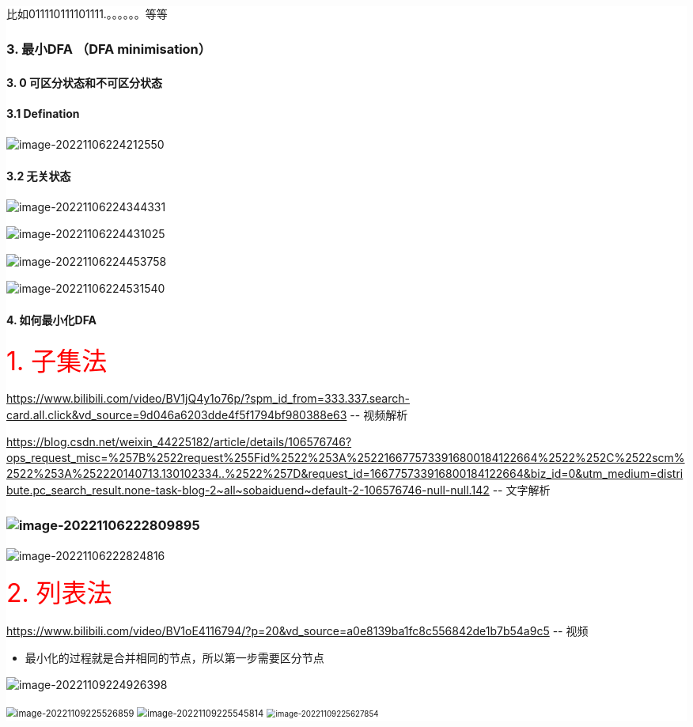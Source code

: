 比如011110111101111.。。。。。。等等

### 3. 最小DFA （DFA minimisation）

#### 3. 0 可区分状态和不可区分状态



#### 3.1 Defination

![image-20221106224212550](C:\Users\白木-泽\AppData\Roaming\Typora\typora-user-images\image-20221106224212550.png) 

#### 3.2 无关状态

![image-20221106224344331](C:\Users\白木-泽\AppData\Roaming\Typora\typora-user-images\image-20221106224344331.png)

![image-20221106224431025](C:\Users\白木-泽\AppData\Roaming\Typora\typora-user-images\image-20221106224431025.png)

![image-20221106224453758](C:\Users\白木-泽\AppData\Roaming\Typora\typora-user-images\image-20221106224453758.png)

![image-20221106224531540](C:\Users\白木-泽\AppData\Roaming\Typora\typora-user-images\image-20221106224531540.png)

#### 4. 如何最小化DFA

<font color='red' size=6>1. 子集法</font>

https://www.bilibili.com/video/BV1jQ4y1o76p/?spm_id_from=333.337.search-card.all.click&vd_source=9d046a6203dde4f5f1794bf980388e63 -- 视频解析

https://blog.csdn.net/weixin_44225182/article/details/106576746?ops_request_misc=%257B%2522request%255Fid%2522%253A%2522166775733916800184122664%2522%252C%2522scm%2522%253A%252220140713.130102334..%2522%257D&request_id=166775733916800184122664&biz_id=0&utm_medium=distribute.pc_search_result.none-task-blog-2~all~sobaiduend~default-2-106576746-null-null.142 -- 文字解析

### ![image-20221106222809895](C:\Users\白木-泽\AppData\Roaming\Typora\typora-user-images\image-20221106222809895.png)

![image-20221106222824816](C:\Users\白木-泽\AppData\Roaming\Typora\typora-user-images\image-20221106222824816.png)



<font color=red size=6>2. 列表法</font>

https://www.bilibili.com/video/BV1oE4116794/?p=20&vd_source=a0e8139ba1fc8c556842de1b7b54a9c5 -- 视频

* 最小化的过程就是合并相同的节点，所以第一步需要区分节点

![image-20221109224926398](C:\Users\白木-泽\AppData\Roaming\Typora\typora-user-images\image-20221109224926398.png)

<img src="C:\Users\白木-泽\AppData\Roaming\Typora\typora-user-images\image-20221109225526859.png" alt="image-20221109225526859" style="zoom:80%;" />

<img src="C:\Users\白木-泽\AppData\Roaming\Typora\typora-user-images\image-20221109225545814.png" alt="image-20221109225545814" style="zoom:80%;" />

<img src="C:\Users\白木-泽\AppData\Roaming\Typora\typora-user-images\image-20221109225627854.png" alt="image-20221109225627854" style="zoom:70%;" />
